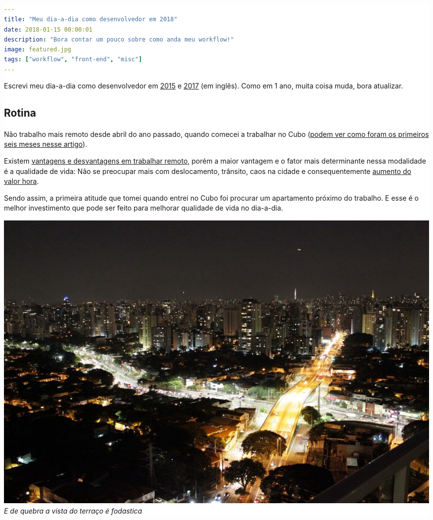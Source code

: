 ```yaml
---
title: "Meu dia-a-dia como desenvolvedor em 2018"
date: 2018-01-15 00:00:01
description: "Bora contar um pouco sobre como anda meu workflow!"
image: featured.jpg
tags: ["workflow", "front-end", "misc"]
---
```


Escrevi meu dia-a-dia como desenvolvedor em [2015](/blog/2015/meu-dia-a-dia-como-dev-frontend) e [2017](https://medium.com/@lfeh/my-day-to-day-as-front-end-developer-in-2017-6d68b5ac2055) (em inglês). Como em 1 ano, muita coisa muda, bora atualizar.

## Rotina

Não trabalho mais remoto desde abril do ano passado, quando comecei a trabalhar no Cubo ([podem ver como foram os primeiros seis meses nesse artigo](/blog/2017/como-foi-trabalhar-no-meu-primeiro-produto-e-a-sensacao-de-entregar-o-mvp)).

Existem [vantagens e desvantagens em trabalhar remoto](/blog/2015/sobre-trabalhar-remoto), porém a maior vantagem e o fator mais determinante nessa modalidade é a qualidade de vida: Não se preocupar mais com deslocamento, trânsito, caos na cidade e consequentemente [aumento do valor hora](/blog/2015/uma-reflexao-sobre-salarios-valor-hora-e-qualidade-de-vida).

Sendo assim, a primeira atitude que tomei quando entrei no Cubo foi procurar um apartamento próximo do trabalho. E esse é o melhor investimento que pode ser feito para melhorar qualidade de vida no dia-a-dia.

![E de quebra a vista do terraço é fodastica](1_I8d8DO-0Pctlg6-F6ImUwQ.jpeg)*E de quebra a vista do terraço é fodastica*
